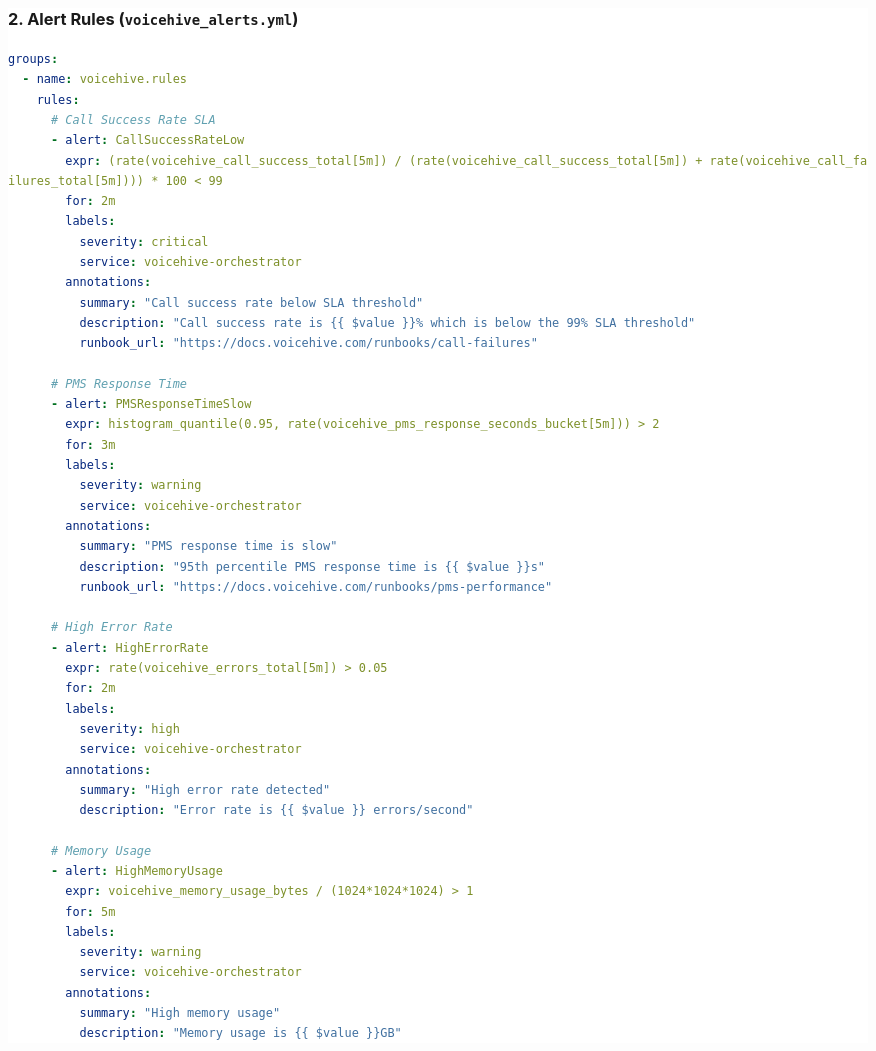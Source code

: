 ### 2. Alert Rules (`voicehive_alerts.yml`)

```yaml
groups:
  - name: voicehive.rules
    rules:
      # Call Success Rate SLA
      - alert: CallSuccessRateLow
        expr: (rate(voicehive_call_success_total[5m]) / (rate(voicehive_call_success_total[5m]) + rate(voicehive_call_failures_total[5m]))) * 100 < 99
        for: 2m
        labels:
          severity: critical
          service: voicehive-orchestrator
        annotations:
          summary: "Call success rate below SLA threshold"
          description: "Call success rate is {{ $value }}% which is below the 99% SLA threshold"
          runbook_url: "https://docs.voicehive.com/runbooks/call-failures"

      # PMS Response Time
      - alert: PMSResponseTimeSlow
        expr: histogram_quantile(0.95, rate(voicehive_pms_response_seconds_bucket[5m])) > 2
        for: 3m
        labels:
          severity: warning
          service: voicehive-orchestrator
        annotations:
          summary: "PMS response time is slow"
          description: "95th percentile PMS response time is {{ $value }}s"
          runbook_url: "https://docs.voicehive.com/runbooks/pms-performance"

      # High Error Rate
      - alert: HighErrorRate
        expr: rate(voicehive_errors_total[5m]) > 0.05
        for: 2m
        labels:
          severity: high
          service: voicehive-orchestrator
        annotations:
          summary: "High error rate detected"
          description: "Error rate is {{ $value }} errors/second"

      # Memory Usage
      - alert: HighMemoryUsage
        expr: voicehive_memory_usage_bytes / (1024*1024*1024) > 1
        for: 5m
        labels:
          severity: warning
          service: voicehive-orchestrator
        annotations:
          summary: "High memory usage"
          description: "Memory usage is {{ $value }}GB"
```
